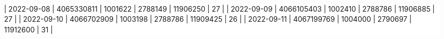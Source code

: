 | 2022-09-08 | 4065330811 | 1001622 | 2788149 | 11906250 | 27 |
| 2022-09-09 | 4066105403 | 1002410 | 2788786 | 11906885 | 27 |
| 2022-09-10 | 4066702909 | 1003198 | 2788786 | 11909425 | 26 |
| 2022-09-11 | 4067199769 | 1004000 | 2790697 | 11912600 | 31 |
